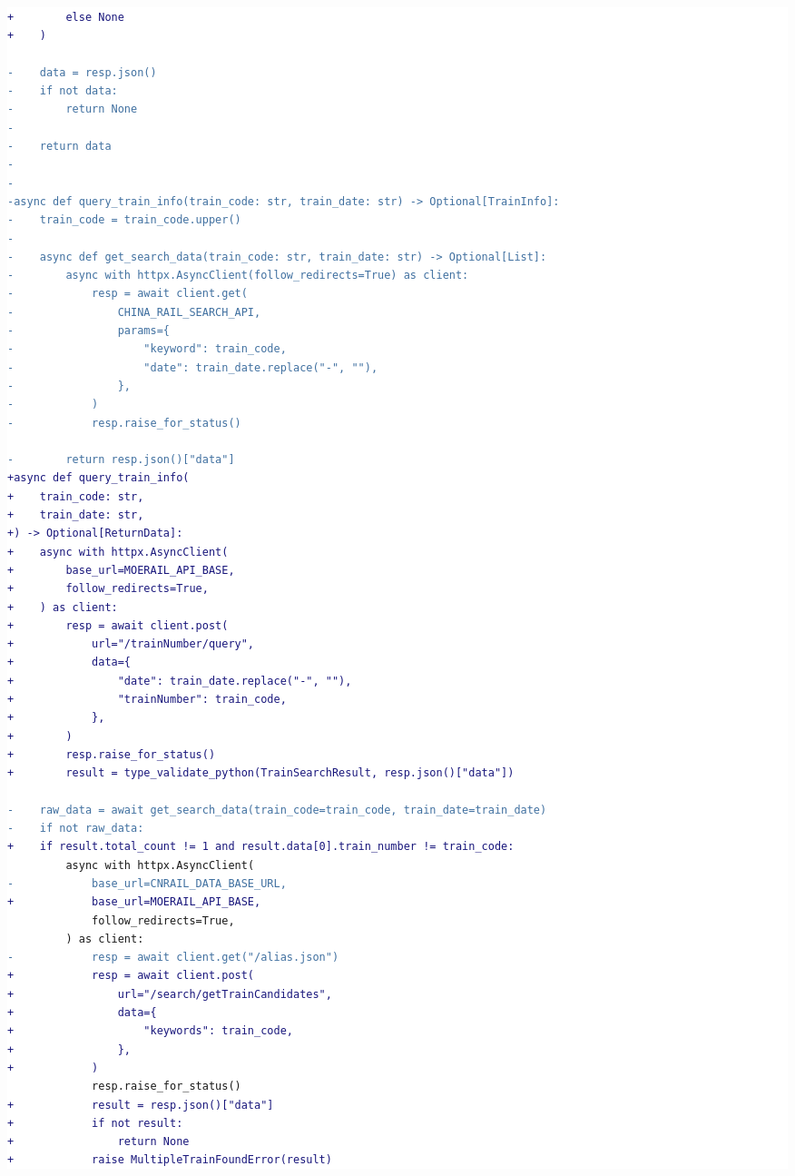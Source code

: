 ```diff
+        else None
+    )
 
-    data = resp.json()
-    if not data:
-        return None
-
-    return data
-
-
-async def query_train_info(train_code: str, train_date: str) -> Optional[TrainInfo]:
-    train_code = train_code.upper()
-
-    async def get_search_data(train_code: str, train_date: str) -> Optional[List]:
-        async with httpx.AsyncClient(follow_redirects=True) as client:
-            resp = await client.get(
-                CHINA_RAIL_SEARCH_API,
-                params={
-                    "keyword": train_code,
-                    "date": train_date.replace("-", ""),
-                },
-            )
-            resp.raise_for_status()
 
-        return resp.json()["data"]
+async def query_train_info(
+    train_code: str,
+    train_date: str,
+) -> Optional[ReturnData]:
+    async with httpx.AsyncClient(
+        base_url=MOERAIL_API_BASE,
+        follow_redirects=True,
+    ) as client:
+        resp = await client.post(
+            url="/trainNumber/query",
+            data={
+                "date": train_date.replace("-", ""),
+                "trainNumber": train_code,
+            },
+        )
+        resp.raise_for_status()
+        result = type_validate_python(TrainSearchResult, resp.json()["data"])
 
-    raw_data = await get_search_data(train_code=train_code, train_date=train_date)
-    if not raw_data:
+    if result.total_count != 1 and result.data[0].train_number != train_code:
         async with httpx.AsyncClient(
-            base_url=CNRAIL_DATA_BASE_URL,
+            base_url=MOERAIL_API_BASE,
             follow_redirects=True,
         ) as client:
-            resp = await client.get("/alias.json")
+            resp = await client.post(
+                url="/search/getTrainCandidates",
+                data={
+                    "keywords": train_code,
+                },
+            )
             resp.raise_for_status()
+            result = resp.json()["data"]
+            if not result:
+                return None
+            raise MultipleTrainFoundError(result)
```